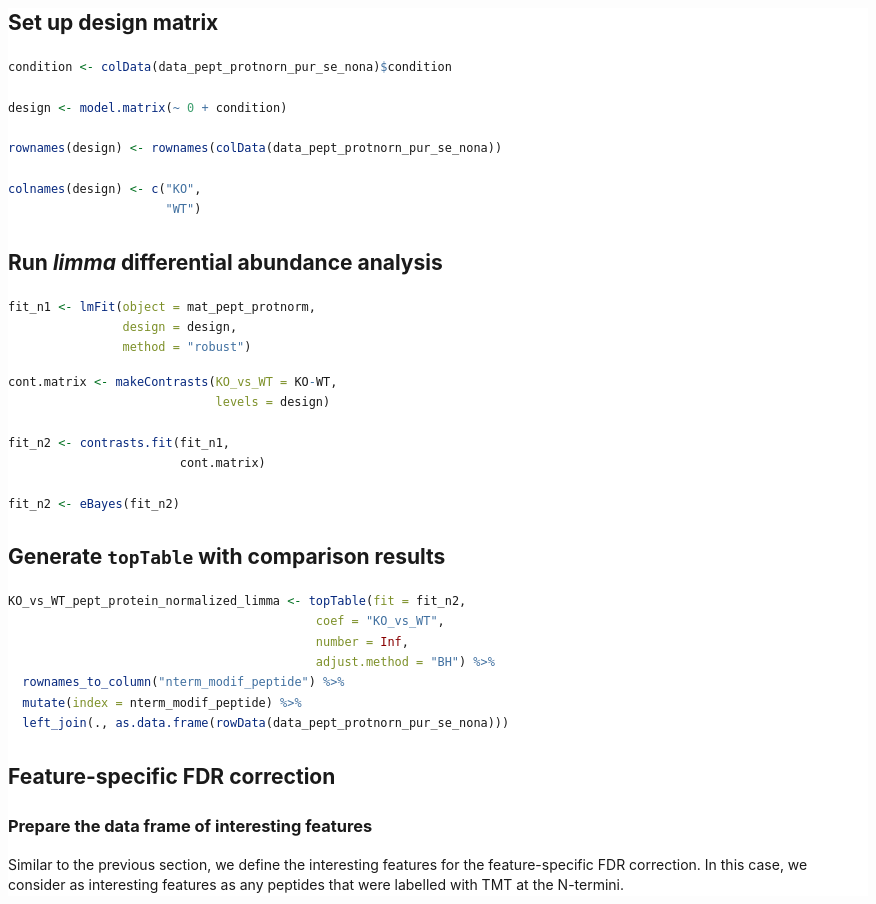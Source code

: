 ## Set up design matrix

``` r
condition <- colData(data_pept_protnorn_pur_se_nona)$condition

design <- model.matrix(~ 0 + condition)

rownames(design) <- rownames(colData(data_pept_protnorn_pur_se_nona))

colnames(design) <- c("KO",
                      "WT")
```

## Run *limma* differential abundance analysis

``` r
fit_n1 <- lmFit(object = mat_pept_protnorm, 
                design = design, 
                method = "robust")
```

``` r
cont.matrix <- makeContrasts(KO_vs_WT = KO-WT,
                             levels = design)

fit_n2 <- contrasts.fit(fit_n1, 
                        cont.matrix)

fit_n2 <- eBayes(fit_n2)
```

## Generate `topTable` with comparison results

``` r
KO_vs_WT_pept_protein_normalized_limma <- topTable(fit = fit_n2, 
                                           coef = "KO_vs_WT",
                                           number = Inf, 
                                           adjust.method = "BH") %>%
  rownames_to_column("nterm_modif_peptide") %>%
  mutate(index = nterm_modif_peptide) %>%
  left_join(., as.data.frame(rowData(data_pept_protnorn_pur_se_nona)))
```

## Feature-specific FDR correction

### Prepare the data frame of interesting features

Similar to the previous section, we define the interesting features for
the feature-specific FDR correction. In this case, we consider as
interesting features as any peptides that were labelled with TMT at the
N-termini.
